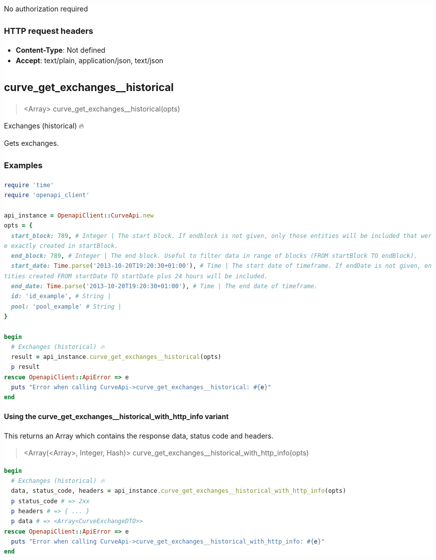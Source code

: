 No authorization required

### HTTP request headers

- **Content-Type**: Not defined
- **Accept**: text/plain, application/json, text/json


## curve_get_exchanges__historical

> <Array<CurveExchangeDTO>> curve_get_exchanges__historical(opts)

Exchanges (historical) 🔥

Gets exchanges.

### Examples

```ruby
require 'time'
require 'openapi_client'

api_instance = OpenapiClient::CurveApi.new
opts = {
  start_block: 789, # Integer | The start block. If endblock is not given, only those entities will be included that were exactly created in startBlock.
  end_block: 789, # Integer | The end block. Useful to filter data in range of blocks (FROM startBlock TO endBlock).
  start_date: Time.parse('2013-10-20T19:20:30+01:00'), # Time | The start date of timeframe. If endDate is not given, entities created FROM startDate TO startDate plus 24 hours will be included.
  end_date: Time.parse('2013-10-20T19:20:30+01:00'), # Time | The end date of timeframe.
  id: 'id_example', # String | 
  pool: 'pool_example' # String | 
}

begin
  # Exchanges (historical) 🔥
  result = api_instance.curve_get_exchanges__historical(opts)
  p result
rescue OpenapiClient::ApiError => e
  puts "Error when calling CurveApi->curve_get_exchanges__historical: #{e}"
end
```

#### Using the curve_get_exchanges__historical_with_http_info variant

This returns an Array which contains the response data, status code and headers.

> <Array(<Array<CurveExchangeDTO>>, Integer, Hash)> curve_get_exchanges__historical_with_http_info(opts)

```ruby
begin
  # Exchanges (historical) 🔥
  data, status_code, headers = api_instance.curve_get_exchanges__historical_with_http_info(opts)
  p status_code # => 2xx
  p headers # => { ... }
  p data # => <Array<CurveExchangeDTO>>
rescue OpenapiClient::ApiError => e
  puts "Error when calling CurveApi->curve_get_exchanges__historical_with_http_info: #{e}"
end
```
